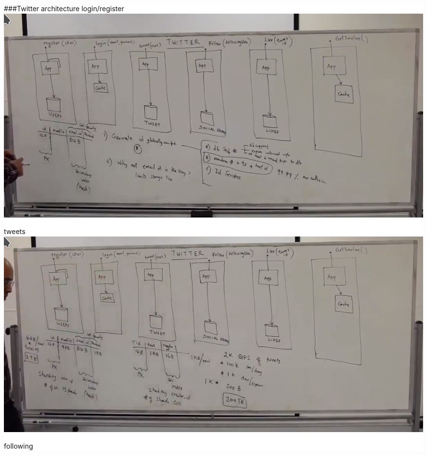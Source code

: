 


###Twitter architecture
login/register
![twitter ms](img/twitter-ms-design.png)

tweets
![twitter ms](img/twitter-ms-design-1.png)

following